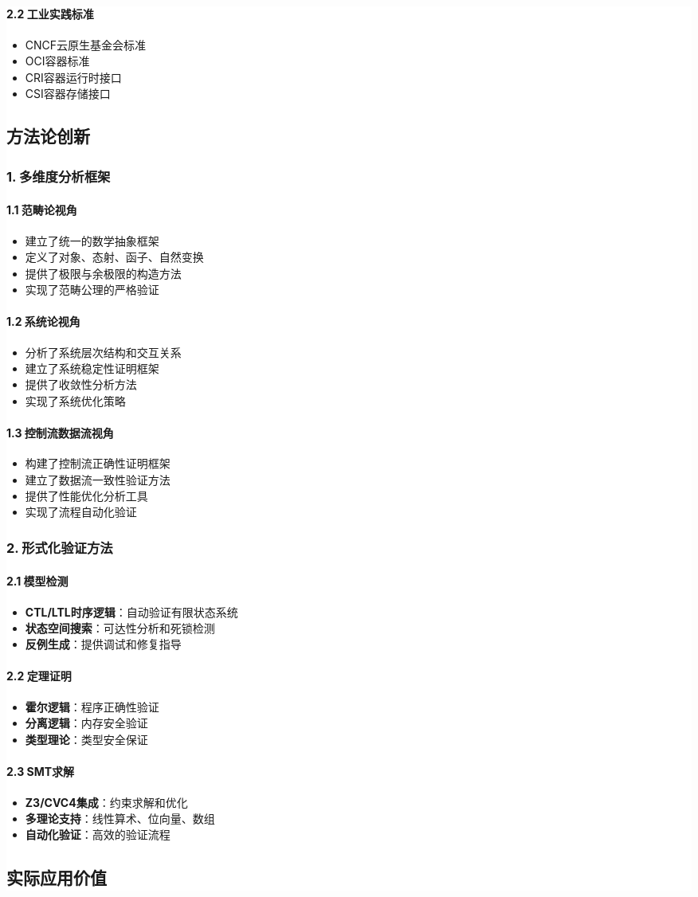 #### 2.2 工业实践标准

- CNCF云原生基金会标准
- OCI容器标准
- CRI容器运行时接口
- CSI容器存储接口

## 方法论创新

### 1. 多维度分析框架

#### 1.1 范畴论视角

- 建立了统一的数学抽象框架
- 定义了对象、态射、函子、自然变换
- 提供了极限与余极限的构造方法
- 实现了范畴公理的严格验证

#### 1.2 系统论视角

- 分析了系统层次结构和交互关系
- 建立了系统稳定性证明框架
- 提供了收敛性分析方法
- 实现了系统优化策略

#### 1.3 控制流数据流视角

- 构建了控制流正确性证明框架
- 建立了数据流一致性验证方法
- 提供了性能优化分析工具
- 实现了流程自动化验证

### 2. 形式化验证方法

#### 2.1 模型检测

- **CTL/LTL时序逻辑**：自动验证有限状态系统
- **状态空间搜索**：可达性分析和死锁检测
- **反例生成**：提供调试和修复指导

#### 2.2 定理证明

- **霍尔逻辑**：程序正确性验证
- **分离逻辑**：内存安全验证
- **类型理论**：类型安全保证

#### 2.3 SMT求解

- **Z3/CVC4集成**：约束求解和优化
- **多理论支持**：线性算术、位向量、数组
- **自动化验证**：高效的验证流程

## 实际应用价值
